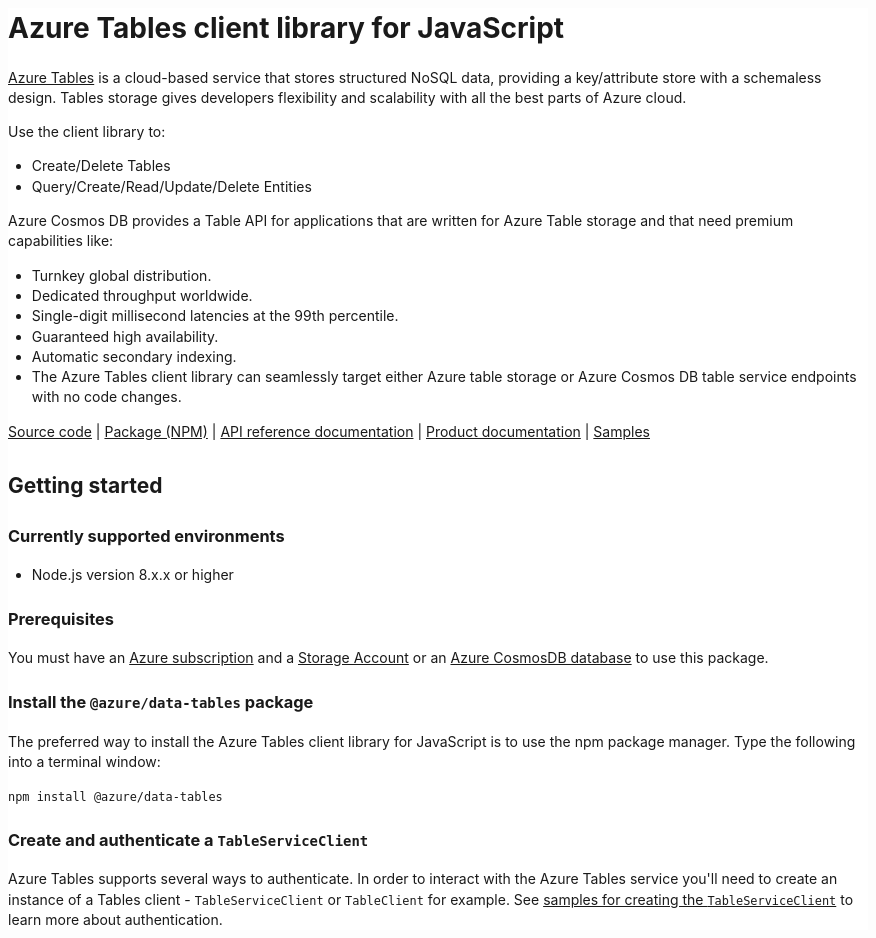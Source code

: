 # Azure Tables client library for JavaScript

[Azure Tables](https://azure.microsoft.com/en-us/services/storage/tables/) is a cloud-based service that stores structured NoSQL data, providing a key/attribute store with a schemaless design. Tables storage gives developers flexibility and scalability with all the best parts of Azure cloud.

Use the client library to:

- Create/Delete Tables
- Query/Create/Read/Update/Delete Entities

Azure Cosmos DB provides a Table API for applications that are written for Azure Table storage and that need premium capabilities like:

- Turnkey global distribution.
- Dedicated throughput worldwide.
- Single-digit millisecond latencies at the 99th percentile.
- Guaranteed high availability.
- Automatic secondary indexing.
- The Azure Tables client library can seamlessly target either Azure table storage or Azure Cosmos DB table service endpoints with no code changes.

[Source code](https://github.com/Azure/azure-sdk-for-js/blob/master/sdk/tables/data-tables/) | [Package (NPM)](https://www.npmjs.com/package/@azure/data-tables) | [API reference documentation](https://aka.ms/js-docs) | [Product documentation](https://docs.microsoft.com/en-us/azure/storage/tables/table-storage-overview/) | [Samples](https://github.com/Azure/azure-sdk-for-js/tree/master/sdk/tables/data-tables/samples)

## Getting started

### Currently supported environments

- Node.js version 8.x.x or higher

### Prerequisites

You must have an [Azure subscription](https://azure.microsoft.com/free/) and a [Storage Account](https://docs.microsoft.com/en-us/azure/storage/tables/table-storage-quickstart-portal)  or an [Azure CosmosDB database](https://docs.microsoft.com/en-us/azure/cosmos-db/create-cosmosdb-resources-portal) to use this package.

### Install the `@azure/data-tables` package

The preferred way to install the Azure Tables client library for JavaScript is to use the npm package manager. Type the following into a terminal window:

```bash
npm install @azure/data-tables
```

### Create and authenticate a `TableServiceClient`

Azure Tables supports several ways to authenticate. In order to interact with the Azure Tables service you'll need to create an instance of a Tables client - `TableServiceClient` or `TableClient` for example. See [samples for creating the `TableServiceClient`](#create-the-table-service-client) to learn more about authentication.
